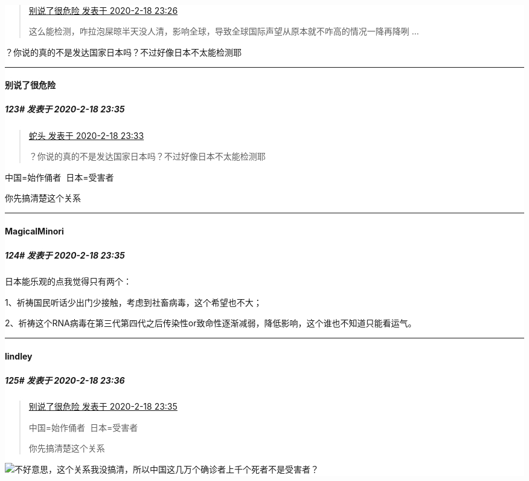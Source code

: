 

<blockquote><a href="httphttps://bbs.saraba1st.com/2b/forum.php?mod=redirect&amp;goto=findpost&amp;pid=46455734&amp;ptid=1914528" target="_blank">别说了很危险 发表于 2020-2-18 23:26</a>

这么能检测，咋拉泡屎晾半天没人清，影响全球，导致全球国际声望从原本就不咋高的情况一降再降咧 ...</blockquote>
？你说的真的不是发达国家日本吗？不过好像日本不太能检测耶







-----

####  别说了很危险  
##### 123#       发表于 2020-2-18 23:35



<blockquote><a href="httphttps://bbs.saraba1st.com/2b/forum.php?mod=redirect&amp;goto=findpost&amp;pid=46455797&amp;ptid=1914528" target="_blank">蛇头 发表于 2020-2-18 23:33</a>

？你说的真的不是发达国家日本吗？不过好像日本不太能检测耶</blockquote>
中国=始作俑者  日本=受害者

你先搞清楚这个关系







-----

####  MagicalMinori  
##### 124#       发表于 2020-2-18 23:35




日本能乐观的点我觉得只有两个：

1、祈祷国民听话少出门少接触，考虑到社畜病毒，这个希望也不大；

2、祈祷这个RNA病毒在第三代第四代之后传染性or致命性逐渐减弱，降低影响，这个谁也不知道只能看运气。







-----

####  lindley  
##### 125#       发表于 2020-2-18 23:36



<blockquote><a href="httphttps://bbs.saraba1st.com/2b/forum.php?mod=redirect&amp;goto=findpost&amp;pid=46455809&amp;ptid=1914528" target="_blank">别说了很危险 发表于 2020-2-18 23:35</a>

中国=始作俑者  日本=受害者

你先搞清楚这个关系</blockquote>
<img src="https://static.saraba1st.com/image/smiley/face2017/014.png" referrerpolicy="no-referrer">不好意思，这个关系我没搞清，所以中国这几万个确诊者上千个死者不是受害者？
